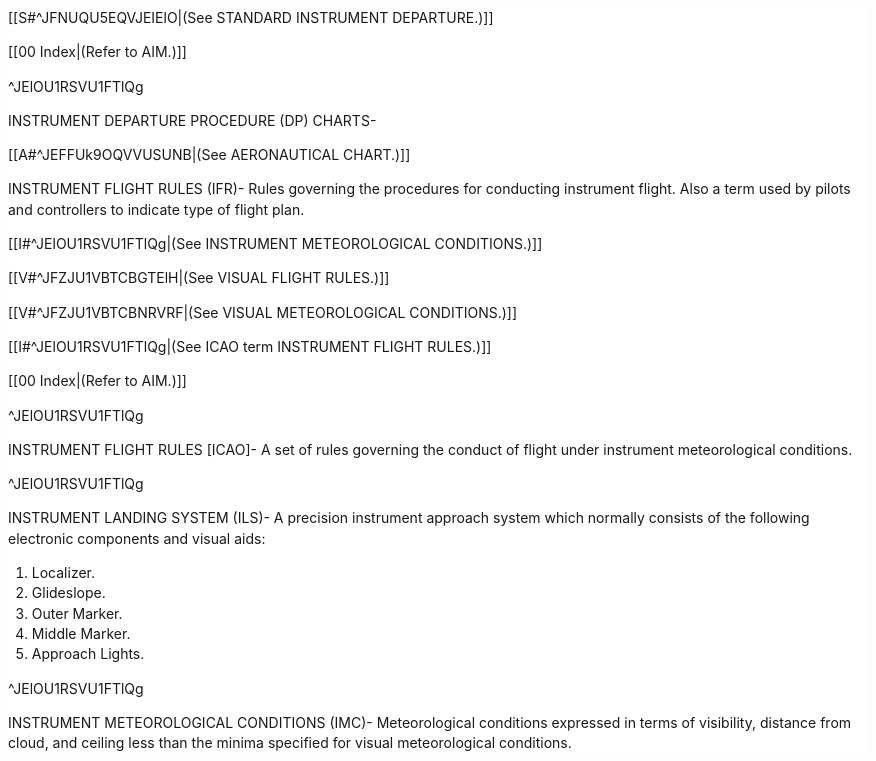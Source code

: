 [[S#^JFNUQU5EQVJEIElO|(See STANDARD INSTRUMENT DEPARTURE.)]]

[[00 Index|(Refer to AIM.)]]

^JElOU1RSVU1FTlQg

</div>

<div>

INSTRUMENT DEPARTURE PROCEDURE (DP) CHARTS-

[[A#^JEFFUk9OQVVUSUNB|(See AERONAUTICAL CHART.)]]

</div>

<div>

INSTRUMENT FLIGHT RULES (IFR)- Rules governing the procedures for conducting instrument flight. Also a term used by pilots and controllers to indicate type of flight plan.

[[I#^JElOU1RSVU1FTlQg|(See INSTRUMENT METEOROLOGICAL CONDITIONS.)]]

[[V#^JFZJU1VBTCBGTElH|(See VISUAL FLIGHT RULES.)]]

[[V#^JFZJU1VBTCBNRVRF|(See VISUAL METEOROLOGICAL CONDITIONS.)]]

[[I#^JElOU1RSVU1FTlQg|(See ICAO term INSTRUMENT FLIGHT RULES.)]]

[[00 Index|(Refer to AIM.)]]

^JElOU1RSVU1FTlQg

</div>

<div>

INSTRUMENT FLIGHT RULES \[ICAO\]- A set of rules governing the conduct of flight under instrument meteorological conditions.

^JElOU1RSVU1FTlQg

</div>

<div>

INSTRUMENT LANDING SYSTEM (ILS)- A precision instrument approach system which normally consists of the following electronic components and visual aids:



1.  Localizer.
2.  Glideslope.
3.  Outer Marker.
4.  Middle Marker.
5.  Approach Lights.

^JElOU1RSVU1FTlQg

</div>

<div>

INSTRUMENT METEOROLOGICAL CONDITIONS (IMC)- Meteorological conditions expressed in terms of visibility, distance from cloud, and ceiling less than the minima specified for visual meteorological conditions.
